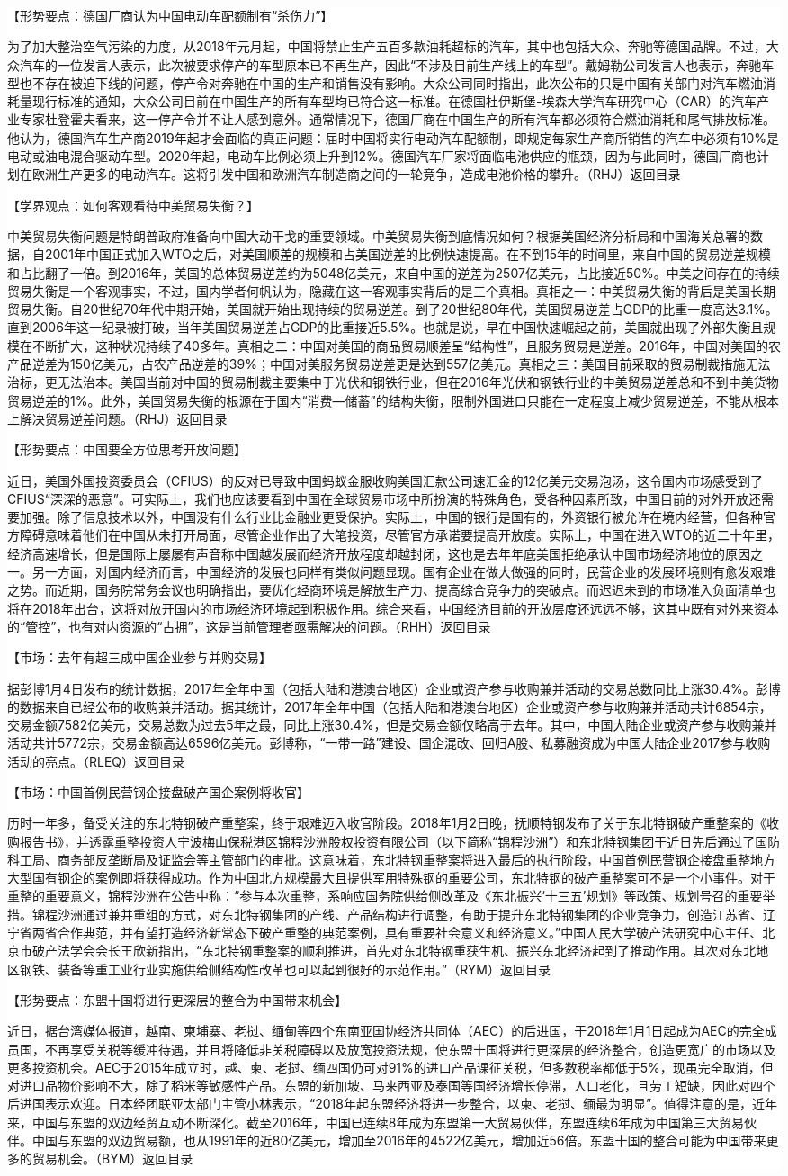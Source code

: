 
【形势要点：德国厂商认为中国电动车配额制有“杀伤力”】


为了加大整治空气污染的力度，从2018年元月起，中国将禁止生产五百多款油耗超标的汽车，其中也包括大众、奔驰等德国品牌。不过，大众汽车的一位发言人表示，此次被要求停产的车型原本已不再生产，因此“不涉及目前生产线上的车型”。戴姆勒公司发言人也表示，奔驰车型也不存在被迫下线的问题，停产令对奔驰在中国的生产和销售没有影响。大众公司同时指出，此次公布的只是中国有关部门对汽车燃油消耗量现行标准的通知，大众公司目前在中国生产的所有车型均已符合这一标准。在德国杜伊斯堡-埃森大学汽车研究中心（CAR）的汽车产业专家杜登霍夫看来，这一停产令并不让人感到意外。通常情况下，德国厂商在中国生产的所有汽车都必须符合燃油消耗和尾气排放标准。他认为，德国汽车生产商2019年起才会面临的真正问题：届时中国将实行电动汽车配额制，即规定每家生产商所销售的汽车中必须有10%是电动或油电混合驱动车型。2020年起，电动车比例必须上升到12%。德国汽车厂家将面临电池供应的瓶颈，因为与此同时，德国厂商也计划在欧洲生产更多的电动汽车。这将引发中国和欧洲汽车制造商之间的一轮竞争，造成电池价格的攀升。（RHJ）返回目录


【学界观点：如何客观看待中美贸易失衡？】


中美贸易失衡问题是特朗普政府准备向中国大动干戈的重要领域。中美贸易失衡到底情况如何？根据美国经济分析局和中国海关总署的数据，自2001年中国正式加入WTO之后，对美国顺差的规模和占美国逆差的比例快速提高。在不到15年的时间里，来自中国的贸易逆差规模和占比翻了一倍。到2016年，美国的总体贸易逆差约为5048亿美元，来自中国的逆差为2507亿美元，占比接近50%。中美之间存在的持续贸易失衡是一个客观事实，不过，国内学者何帆认为，隐藏在这一客观事实背后的是三个真相。真相之一：中美贸易失衡的背后是美国长期贸易失衡。自20世纪70年代中期开始，美国就开始出现持续的贸易逆差。到了20世纪80年代，美国贸易逆差占GDP的比重一度高达3.1%。直到2006年这一纪录被打破，当年美国贸易逆差占GDP的比重接近5.5%。也就是说，早在中国快速崛起之前，美国就出现了外部失衡且规模在不断扩大，这种状况持续了40多年。真相之二：中国对美国的商品贸易顺差呈“结构性”，且服务贸易是逆差。2016年，中国对美国的农产品逆差为150亿美元，占农产品逆差的39%；中国对美服务贸易逆差更是达到557亿美元。真相之三：美国目前采取的贸易制裁措施无法治标，更无法治本。美国当前对中国的贸易制裁主要集中于光伏和钢铁行业，但在2016年光伏和钢铁行业的中美贸易逆差总和不到中美货物贸易逆差的1%。此外，美国贸易失衡的根源在于国内“消费—储蓄”的结构失衡，限制外国进口只能在一定程度上减少贸易逆差，不能从根本上解决贸易逆差问题。（RHJ）返回目录


【形势要点：中国要全方位思考开放问题】


近日，美国外国投资委员会（CFIUS）的反对已导致中国蚂蚁金服收购美国汇款公司速汇金的12亿美元交易泡汤，这令国内市场感受到了CFIUS“深深的恶意”。可实际上，我们也应该要看到中国在全球贸易市场中所扮演的特殊角色，受各种因素所致，中国目前的对外开放还需要加强。除了信息技术以外，中国没有什么行业比金融业更受保护。实际上，中国的银行是国有的，外资银行被允许在境内经营，但各种官方障碍意味着他们在中国从未打开局面，尽管企业作出了大笔投资，尽管官方承诺要提高开放度。实际上，中国在进入WTO的近二十年里，经济高速增长，但是国际上屡屡有声音称中国越发展而经济开放程度却越封闭，这也是去年年底美国拒绝承认中国市场经济地位的原因之一。另一方面，对国内经济而言，中国经济的发展也同样有类似问题显现。国有企业在做大做强的同时，民营企业的发展环境则有愈发艰难之势。而近期，国务院常务会议也明确指出，要优化经商环境是解放生产力、提高综合竞争力的突破点。而迟迟未到的市场准入负面清单也将在2018年出台，这将对放开国内的市场经济环境起到积极作用。综合来看，中国经济目前的开放层度还远远不够，这其中既有对外来资本的“管控”，也有对内资源的“占拥”，这是当前管理者亟需解决的问题。（RHH）返回目录


【市场：去年有超三成中国企业参与并购交易】


据彭博1月4日发布的统计数据，2017年全年中国（包括大陆和港澳台地区）企业或资产参与收购兼并活动的交易总数同比上涨30.4%。彭博的数据来自已经公布的收购兼并活动。据其统计，2017年全年中国（包括大陆和港澳台地区）企业或资产参与收购兼并活动共计6854宗，交易金额7582亿美元，交易总数为过去5年之最，同比上涨30.4%，但是交易金额仅略高于去年。其中，中国大陆企业或资产参与收购兼并活动共计5772宗，交易金额高达6596亿美元。彭博称，“一带一路”建设、国企混改、回归A股、私募融资成为中国大陆企业2017参与收购活动的亮点。（RLEQ）返回目录


【市场：中国首例民营钢企接盘破产国企案例将收官】


历时一年多，备受关注的东北特钢破产重整案，终于艰难迈入收官阶段。2018年1月2日晚，抚顺特钢发布了关于东北特钢破产重整案的《收购报告书》，并透露重整投资人宁波梅山保税港区锦程沙洲股权投资有限公司（以下简称“锦程沙洲”）和东北特钢集团于近日先后通过了国防科工局、商务部反垄断局及证监会等主管部门的审批。这意味着，东北特钢重整案将进入最后的执行阶段，中国首例民营钢企接盘重整地方大型国有钢企的案例即将获得成功。作为中国北方规模最大且提供军用特殊钢的重要公司，东北特钢的破产重整案可不是一个小事件。对于重整的重要意义，锦程沙洲在公告中称：“参与本次重整，系响应国务院供给侧改革及《东北振兴‘十三五’规划》等政策、规划号召的重要举措。锦程沙洲通过兼并重组的方式，对东北特钢集团的产线、产品结构进行调整，有助于提升东北特钢集团的企业竞争力，创造江苏省、辽宁省两省合作典范，并有望打造经济新常态下破产重整的典范案例，具有重要社会意义和经济意义。”中国人民大学破产法研究中心主任、北京市破产法学会会长王欣新指出，“东北特钢重整案的顺利推进，首先对东北特钢重获生机、振兴东北经济起到了推动作用。其次对东北地区钢铁、装备等重工业行业实施供给侧结构性改革也可以起到很好的示范作用。”（RYM）返回目录


【形势要点：东盟十国将进行更深层的整合为中国带来机会】


近日，据台湾媒体报道，越南、柬埔寨、老挝、缅甸等四个东南亚国协经济共同体（AEC）的后进国，于2018年1月1日起成为AEC的完全成员国，不再享受关税等缓冲待遇，并且将降低非关税障碍以及放宽投资法规，使东盟十国将进行更深层的经济整合，创造更宽广的市场以及更多投资机会。AEC于2015年成立时，越、柬、老挝、缅四国仍可对91%的进口产品课征关税，但多数税率都低于5%，现虽完全取消，但对进口品物价影响不大，除了稻米等敏感性产品。东盟的新加坡、马来西亚及泰国等国经济增长停滞，人口老化，且劳工短缺，因此对四个后进国表示欢迎。日本经团联亚太部门主管小林表示，“2018年起东盟经济将进一步整合，以柬、老挝、缅最为明显”。值得注意的是，近年来，中国与东盟的双边经贸互动不断深化。截至2016年，中国已连续8年成为东盟第一大贸易伙伴，东盟连续6年成为中国第三大贸易伙伴。中国与东盟的双边贸易额，也从1991年的近80亿美元，增加至2016年的4522亿美元，增加近56倍。东盟十国的整合可能为中国带来更多的贸易机会。（BYM）返回目录
